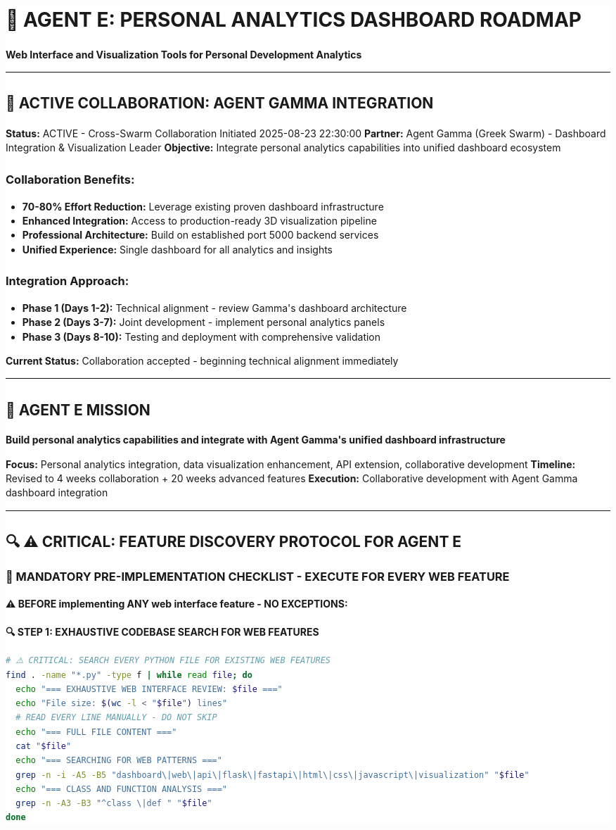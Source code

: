 # 🚀 **AGENT E: PERSONAL ANALYTICS DASHBOARD ROADMAP**
**Web Interface and Visualization Tools for Personal Development Analytics**

---

## 🤝 **ACTIVE COLLABORATION: AGENT GAMMA INTEGRATION** 
**Status:** ACTIVE - Cross-Swarm Collaboration Initiated 2025-08-23 22:30:00
**Partner:** Agent Gamma (Greek Swarm) - Dashboard Integration & Visualization Leader
**Objective:** Integrate personal analytics capabilities into unified dashboard ecosystem

### **Collaboration Benefits:**
- **70-80% Effort Reduction:** Leverage existing proven dashboard infrastructure
- **Enhanced Integration:** Access to production-ready 3D visualization pipeline
- **Professional Architecture:** Build on established port 5000 backend services
- **Unified Experience:** Single dashboard for all analytics and insights

### **Integration Approach:**
- **Phase 1 (Days 1-2):** Technical alignment - review Gamma's dashboard architecture
- **Phase 2 (Days 3-7):** Joint development - implement personal analytics panels
- **Phase 3 (Days 8-10):** Testing and deployment with comprehensive validation

**Current Status:** Collaboration accepted - beginning technical alignment immediately

---

## **🎯 AGENT E MISSION** 
**Build personal analytics capabilities and integrate with Agent Gamma's unified dashboard infrastructure**

**Focus:** Personal analytics integration, data visualization enhancement, API extension, collaborative development
**Timeline:** Revised to 4 weeks collaboration + 20 weeks advanced features
**Execution:** Collaborative development with Agent Gamma dashboard integration

---

## **🔍 ⚠️ CRITICAL: FEATURE DISCOVERY PROTOCOL FOR AGENT E**

### **🚨 MANDATORY PRE-IMPLEMENTATION CHECKLIST - EXECUTE FOR EVERY WEB FEATURE**
**⚠️ BEFORE implementing ANY web interface feature - NO EXCEPTIONS:**

#### **🔍 STEP 1: EXHAUSTIVE CODEBASE SEARCH FOR WEB FEATURES**
```bash
# ⚠️ CRITICAL: SEARCH EVERY PYTHON FILE FOR EXISTING WEB FEATURES
find . -name "*.py" -type f | while read file; do
  echo "=== EXHAUSTIVE WEB INTERFACE REVIEW: $file ==="
  echo "File size: $(wc -l < "$file") lines"
  # READ EVERY LINE MANUALLY - DO NOT SKIP
  echo "=== FULL FILE CONTENT ==="
  cat "$file"
  echo "=== SEARCHING FOR WEB PATTERNS ==="
  grep -n -i -A5 -B5 "dashboard\|web\|api\|flask\|fastapi\|html\|css\|javascript\|visualization" "$file"
  echo "=== CLASS AND FUNCTION ANALYSIS ==="
  grep -n -A3 -B3 "^class \|def " "$file"
done
```

